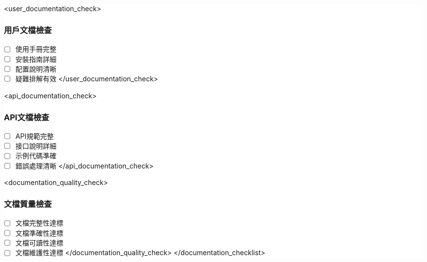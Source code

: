 <user_documentation_check>
### 用戶文檔檢查
- [ ] 使用手冊完整
- [ ] 安裝指南詳細
- [ ] 配置說明清晰
- [ ] 疑難排解有效
</user_documentation_check>

<api_documentation_check>
### API文檔檢查
- [ ] API規範完整
- [ ] 接口說明詳細
- [ ] 示例代碼準確
- [ ] 錯誤處理清晰
</api_documentation_check>

<documentation_quality_check>
### 文檔質量檢查
- [ ] 文檔完整性達標
- [ ] 文檔準確性達標
- [ ] 文檔可讀性達標
- [ ] 文檔維護性達標
</documentation_quality_check>
</documentation_checklist>
